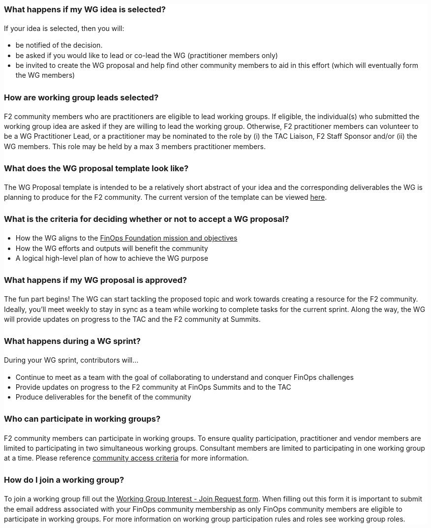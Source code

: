 ### What happens if my WG idea is selected?
If your idea is selected, then you will:
  * be notified of the decision.
  * be asked if you would like to lead or co-lead the WG (practitioner members only)
  * be invited to create the WG proposal and help find other community members to aid in this effort (which will eventually form the WG members)

### How are working group leads selected?
F2 community members who are practitioners are eligible to lead working groups. If eligible, the individual(s) who submitted the working group idea are asked if they are willing to lead the working group. Otherwise, F2 practitioner members can volunteer to be a WG Practitioner Lead, or a practitioner may be nominated to the role by (i) the TAC Liaison, F2 Staff Sponsor and/or (ii) the WG members. This role may be held by a max 3 members practitioner members.

### What does the WG proposal template look like?
The WG Proposal template is intended to be a relatively short abstract of your idea and the corresponding deliverables the WG is planning to produce for the F2 community. The current version of the template can be viewed [here](https://docs.google.com/document/d/18N8ItF1JZsEO5a_Xf7czLA5THaxnpOV3JL8QVpez9EM/edit?usp=sharing).

### What is the criteria for deciding whether or not to accept a WG proposal? 
  * How the WG aligns to the [FinOps Foundation mission and objectives](https://www.finops.org/about/)
  * How the WG efforts and outputs will benefit the community
  * A logical high-level plan of how to achieve the WG purpose 

### What happens if my WG proposal is approved?
The fun part begins! The WG can start tackling the proposed topic and work towards creating a resource for the F2 community. Ideally, you’ll meet weekly to stay in sync as a team while working to complete tasks for the current sprint. Along the way, the WG will provide updates on progress to the TAC and the F2 community at Summits.

### What happens during a WG sprint?
During your WG sprint, contributors will…
  * Continue to meet as a team with the goal of collaborating to understand and conquer FinOps challenges 
  * Provide updates on progress to the F2 community at FinOps Summits and to the TAC
  * Produce deliverables for the benefit of the community

### Who can participate in working groups?
F2 community members can participate in working groups. To ensure quality participation, practitioner and vendor members are limited to participating in two simultaneous working groups. Consultant members are limited to participating in one working group at a time. Please reference [community access criteria](http://foundation/community-access-criteria.md%20at%20main%20%C2%B7%20finopsfoundation/foundation%20%C2%B7%20GitHub) for more information.

### How do I join a working group?
To join a working group fill out the [Working Group Interest - Join Request form](https://share.hsforms.com/1JE3npzyMTGWSFhBF6FAPYw38fku). When filling out this form it is important to submit the email address associated with your FinOps community membership as only FinOps community members are eligible to participate in working groups. For more information on working group participation rules and roles see working group roles.

